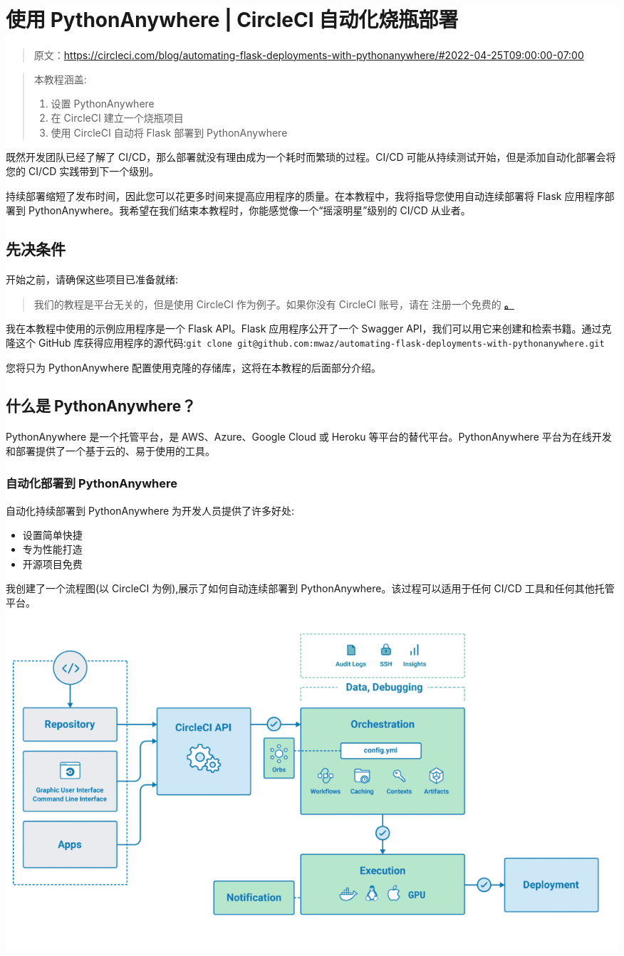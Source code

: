 # 使用 PythonAnywhere | CircleCI 自动化烧瓶部署

> 原文：<https://circleci.com/blog/automating-flask-deployments-with-pythonanywhere/#2022-04-25T09:00:00-07:00>

> 本教程涵盖:
> 
> 1.  设置 PythonAnywhere
> 2.  在 CircleCI 建立一个烧瓶项目
> 3.  使用 CircleCI 自动将 Flask 部署到 PythonAnywhere

既然开发团队已经了解了 CI/CD，那么部署就没有理由成为一个耗时而繁琐的过程。CI/CD 可能从持续测试开始，但是添加自动化部署会将您的 CI/CD 实践带到下一个级别。

持续部署缩短了发布时间，因此您可以花更多时间来提高应用程序的质量。在本教程中，我将指导您使用自动连续部署将 Flask 应用程序部署到 PythonAnywhere。我希望在我们结束本教程时，你能感觉像一个“摇滚明星”级别的 CI/CD 从业者。

## 先决条件

开始之前，请确保这些项目已准备就绪:

> 我们的教程是平台无关的，但是使用 CircleCI 作为例子。如果你没有 CircleCI 账号，请在 注册一个免费的 [**。**](https://circleci.com/signup/)

我在本教程中使用的示例应用程序是一个 Flask API。Flask 应用程序公开了一个 Swagger API，我们可以用它来创建和检索书籍。通过克隆这个 GitHub 库获得应用程序的源代码:`git clone git@github.com:mwaz/automating-flask-deployments-with-pythonanywhere.git`

您将只为 PythonAnywhere 配置使用克隆的存储库，这将在本教程的后面部分介绍。

## 什么是 PythonAnywhere？

PythonAnywhere 是一个托管平台，是 AWS、Azure、Google Cloud 或 Heroku 等平台的替代平台。PythonAnywhere 平台为在线开发和部署提供了一个基于云的、易于使用的工具。

### 自动化部署到 PythonAnywhere

自动化持续部署到 PythonAnywhere 为开发人员提供了许多好处:

*   设置简单快捷
*   专为性能打造
*   开源项目免费

我创建了一个流程图(以 CircleCI 为例),展示了如何自动连续部署到 PythonAnywhere。该过程可以适用于任何 CI/CD 工具和任何其他托管平台。

![CircleCI and PythonAnywhere deployment steps](img/df0a3368ecc7a8179dc6e1cb2349377e.png)
